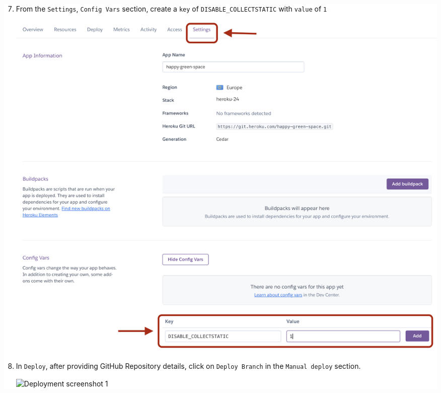 7.  From the `Settings`, `Config Vars` section, create a `key` of `DISABLE_COLLECTSTATIC` with `value` of `1`

    ![Set Config Vars screenshot](./assets/images/read_me/deployment/dss03.png)

8.  In `Deploy`, after providing GitHub Repository details, click on `Deploy Branch` in the `Manual deploy` section.

    ![Deployment screenshot 1](./assets/images/read_me/deployment**/dss04.png)
